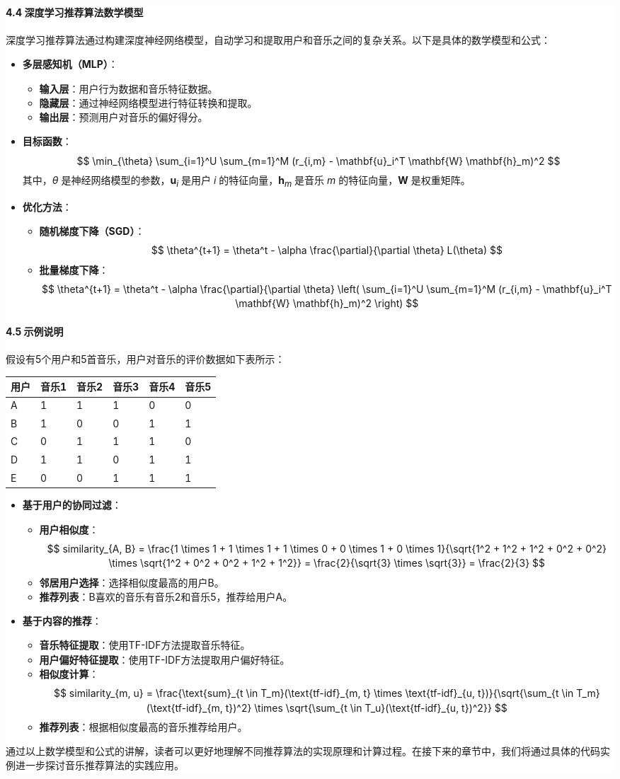 #### 4.4 深度学习推荐算法数学模型

深度学习推荐算法通过构建深度神经网络模型，自动学习和提取用户和音乐之间的复杂关系。以下是具体的数学模型和公式：

- **多层感知机（MLP）**：
  - **输入层**：用户行为数据和音乐特征数据。
  - **隐藏层**：通过神经网络模型进行特征转换和提取。
  - **输出层**：预测用户对音乐的偏好得分。

- **目标函数**：
  $$ \min_{\theta} \sum_{i=1}^U \sum_{m=1}^M (r_{i,m} - \mathbf{u}_i^T \mathbf{W} \mathbf{h}_m)^2 $$
  其中，$\theta$ 是神经网络模型的参数，$\mathbf{u}_i$ 是用户 $i$ 的特征向量，$\mathbf{h}_m$ 是音乐 $m$ 的特征向量，$\mathbf{W}$ 是权重矩阵。

- **优化方法**：
  - **随机梯度下降（SGD）**：
    $$ \theta^{t+1} = \theta^t - \alpha \frac{\partial}{\partial \theta} L(\theta) $$
  - **批量梯度下降**：
    $$ \theta^{t+1} = \theta^t - \alpha \frac{\partial}{\partial \theta} \left( \sum_{i=1}^U \sum_{m=1}^M (r_{i,m} - \mathbf{u}_i^T \mathbf{W} \mathbf{h}_m)^2 \right) $$

#### 4.5 示例说明

假设有5个用户和5首音乐，用户对音乐的评价数据如下表所示：

| 用户 | 音乐1 | 音乐2 | 音乐3 | 音乐4 | 音乐5 |
|------|------|------|------|------|------|
| A    | 1    | 1    | 1    | 0    | 0    |
| B    | 1    | 0    | 0    | 1    | 1    |
| C    | 0    | 1    | 1    | 1    | 0    |
| D    | 1    | 1    | 0    | 1    | 1    |
| E    | 0    | 0    | 1    | 1    | 1    |

- **基于用户的协同过滤**：
  - **用户相似度**：
    $$ similarity_{A, B} = \frac{1 \times 1 + 1 \times 1 + 1 \times 0 + 0 \times 1 + 0 \times 1}{\sqrt{1^2 + 1^2 + 1^2 + 0^2 + 0^2} \times \sqrt{1^2 + 0^2 + 0^2 + 1^2 + 1^2}} = \frac{2}{\sqrt{3} \times \sqrt{3}} = \frac{2}{3} $$
  - **邻居用户选择**：选择相似度最高的用户B。
  - **推荐列表**：B喜欢的音乐有音乐2和音乐5，推荐给用户A。

- **基于内容的推荐**：
  - **音乐特征提取**：使用TF-IDF方法提取音乐特征。
  - **用户偏好特征提取**：使用TF-IDF方法提取用户偏好特征。
  - **相似度计算**：
    $$ similarity_{m, u} = \frac{\text{sum}_{t \in T_m}(\text{tf-idf}_{m, t} \times \text{tf-idf}_{u, t})}{\sqrt{\sum_{t \in T_m}(\text{tf-idf}_{m, t})^2} \times \sqrt{\sum_{t \in T_u}(\text{tf-idf}_{u, t})^2}} $$
  - **推荐列表**：根据相似度最高的音乐推荐给用户。

通过以上数学模型和公式的讲解，读者可以更好地理解不同推荐算法的实现原理和计算过程。在接下来的章节中，我们将通过具体的代码实例进一步探讨音乐推荐算法的实践应用。
